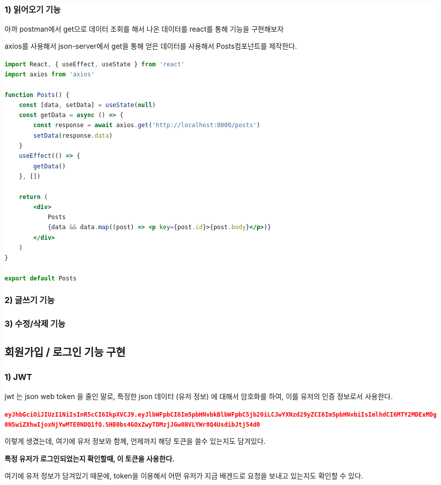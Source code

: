 ### 1) 읽어오기 기능

아까 postman에서 get으로 데이터 조회를 해서 나온 데이터를 react를 통해 기능을 구현해보자

axios를 사용해서 json-server에서 get을 통해 얻은 데이터를 사용해서 Posts컴포넌트를 제작한다.

```jsx
import React, { useEffect, useState } from 'react'
import axios from 'axios'

function Posts() {
    const [data, setData] = useState(null)
    const getData = async () => {
        const response = await axios.get('http://localhost:8000/posts')
        setData(response.data)
    }
    useEffect(() => {
        getData()
    }, [])

    return (
        <div>
            Posts
            {data && data.map((post) => <p key={post.id}>{post.body}</p>)}
        </div>
    )
}

export default Posts

```


### 2) 글쓰기 기능


### 3) 수정/삭제 기능



## 회원가입 / 로그인 기능 구현

### 1) JWT 
jwt 는 json web token 을 줄인 말로, 특정한 json 데이터 (유저 정보) 에 대해서 암호화를 하여, 이를 유저의 인증 정보로서 사용한다.

```json
eyJhbGciOiJIUzI1NiIsInR5cCI6IkpXVCJ9.eyJlbWFpbCI6Im5pbHNvbkBlbWFpbC5jb20iLCJwYXNzd29yZCI6Im5pbHNvbiIsImlhdCI6MTY2MDExMDg0NSwiZXhwIjoxNjYwMTE0NDQ1fQ.SHB0bs4GOxZwyTDMzjJGw0BVLYWr8Q4UsdibJtj54d0
````
이렇게 생겼는데, 여기에 유저 정보와 함께, 언제까지 해당 토큰을 쓸수 있는지도 담겨있다.

**특정 유저가 로그인되었는지 확인할때, 이 토큰을 사용한다.**


여기에 유저 정보가 담겨있기 때문에, token을 이용해서 어떤 유저가 지금 배겐드로 요청을 보내고 있는지도 확인할 수 있다.
